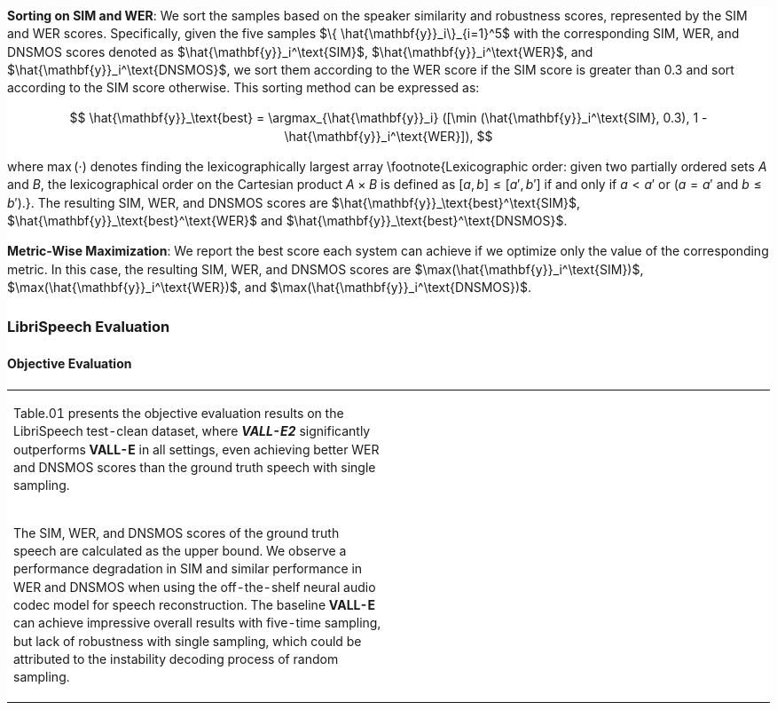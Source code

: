 </td><td>

</td></tr>
<tr><td>

**Sorting on SIM and WER**: We sort the samples based on the speaker similarity and robustness scores, represented by the SIM and WER scores.
Specifically, given the five samples $\{ \hat{\mathbf{y}}_i\}_{i=1}^5$ with the corresponding SIM, WER, and DNSMOS scores denoted as $\hat{\mathbf{y}}_i^\text{SIM}$, $\hat{\mathbf{y}}_i^\text{WER}$, and $\hat{\mathbf{y}}_i^\text{DNSMOS}$, we sort them according to the WER score if the SIM score is greater than 0.3 and sort according to the SIM score otherwise.
This sorting method can be expressed as:

$$
\hat{\mathbf{y}}_\text{best} = \argmax_{\hat{\mathbf{y}}_i} ([\min (\hat{\mathbf{y}}_i^\text{SIM}, 0.3), 1 - \hat{\mathbf{y}}_i^\text{WER}]),
$$

where $\max (\cdot)$ denotes finding the lexicographically largest array \footnote{Lexicographic order: given two partially ordered sets $A$ and $B$, the lexicographical order on the Cartesian product $A \times B$ is defined as $[a,b] \leq [a',b']$ if and only if $a<a'$ or ($a=a'$ and $b \leq b'$).}.
The resulting SIM, WER, and DNSMOS scores are $\hat{\mathbf{y}}_\text{best}^\text{SIM}$, $\hat{\mathbf{y}}_\text{best}^\text{WER}$ and $\hat{\mathbf{y}}_\text{best}^\text{DNSMOS}$.

</td><td>

</td></tr>
<tr><td>

**Metric-Wise Maximization**: We report the best score each system can achieve if we optimize only the value of the corresponding metric.
In this case, the resulting SIM, WER, and DNSMOS scores are $\max(\hat{\mathbf{y}}_i^\text{SIM})$, $\max(\hat{\mathbf{y}}_i^\text{WER})$, and $\max(\hat{\mathbf{y}}_i^\text{DNSMOS})$.

</td><td>

</td></tr></table>

### LibriSpeech Evaluation

#### Objective Evaluation

<table><tr><td width="50%">

Table.01 presents the objective evaluation results on the LibriSpeech test-clean dataset, where ***VALL-E2*** significantly outperforms **VALL-E** in all settings, even achieving better WER and DNSMOS scores than the ground truth speech with single sampling.

</td><td>

</td></tr>
<tr><td>

The SIM, WER, and DNSMOS scores of the ground truth speech are calculated as the upper bound.
We observe a performance degradation in SIM and similar performance in WER and DNSMOS when using the off-the-shelf neural audio codec model for speech reconstruction.
The baseline **VALL-E** can achieve impressive overall results with five-time sampling, but lack of robustness with single sampling, which could be attributed to the instability decoding process of random sampling.


[^01]: DBLP:conf/icassp/ShenPWSJYCZWRSA18
[^02]: DBLP:conf/aaai/Li0LZL19
[^03]: DBLP:conf/nips/RenRTQZZL19
[^04]: NaturalSpeech
[^05]: [VALL-E](../CodecLM/2023.01.05_VALL-E.md5_VALL-E.md)
[^06]: [ELLA-V](../../SpeechLM_TTS/2024.01.14_ELLA-V.md024.01.14_ELLA-V.md)
[^07]: [RALL-E](2024.04.04_RALL-E.md
[^08]: [SoundStorm](../SpeechLM/ST2S/2023.05.16_SoundStorm.md)
[^09]: [Voicebox](../FlowMatching/2023.06.23_Voicebox.md.md)
[^10]: [NaturalSpeech3](../Diffusion/2024.03.05_NaturalSpeech3.md)
[^11]: [Libriheavy](../../Datasets/2023.09.15_Libriheavy.md)
[^12]: [LibriSpeech](../../Datasets/2015.04.19_LibriSpeech.md)
[^13]: [VCTK](../../Datasets/2012.08.00_VCTK.md)
[^14]: DBLP:conf/iclr/ChenASBRZWCTLGO19
[^15]: DBLP:conf/interspeech/WangTFYWZ20
[^16]: DBLP:conf/nips/ArikCPPZ18
[^17]: [YourTTS](../E2E/2021.12.04_YourTTS.md)
[^18]: zhang2023speak
[^19]: [SPEAR-TTS](2023.02.07_SPEAR-TTS.md
[^20]: [Make-A-Voice](../SpeechLM/ST2S/2023.05.30_Make-A-Voice.md)
[^21]: [Mega-TTS](../SpeechLM_TTS/2023.06.06_Mega-TTS.md)
[^22]: [Mega-TTS2](../SpeechLM/ST2S/2023.07.14_Mega-TTS2.md)
[^23]: [UniAudio](../SpeechLM/ST2S/2023.10.01_UniAudio.md)
[^24]: [BASE TTS](../SpeechLM/ST2S/2024.02.12_BASE-TTS.md)
[^25]: chang2022maskgit
[^26]: StyleTTS2
[^27]: UniCATS
[^28]: NaturalSpeech2
[^29]: ho2020denoising
[^30]: [Audiobox](../SpeechLM/2023.12.25_Audiobox.md)
[^31]: lipman2022flow
[^32]: dong2023polyvoice
[^33]: [SpeechX](../SpeechLM/ST2S/2023.08.14_SpeechX.md)
[^34]: [VioLA](../SpeechLM/ST2ST/2023.05.25_VioLA.md)
[^35]: [AudioPaLM](../SpeechLM/ST2ST/2023.06.22_AudioPaLM.md)
[^36]: [PaLM2](../TextLM/2023.05.17_PaLM2.md)
[^37]: [SoundStream](../../SpeechCodec/2021.07.07_SoundStream.md)
[^38]: [EnCodec](../../SpeechCodec/2022.10.24_EnCodec.md)
[^39]: Vocos
[^40]: SpeechTokenizer
[^41]: AudioDec
[^42]: AcademiCodec yang2023hifi
[^43]: DAC
[^44]: FunCodec
[^45]: RepCodec
[^46]: wu2024codecsuperb
[^47]: Libri-Light
[^48]: chen2022wavlm
[^49]: gulati2020conformer
[^50]: reddy2021dnsmos
[^51]: itu2018p
[^52]: AudioLM